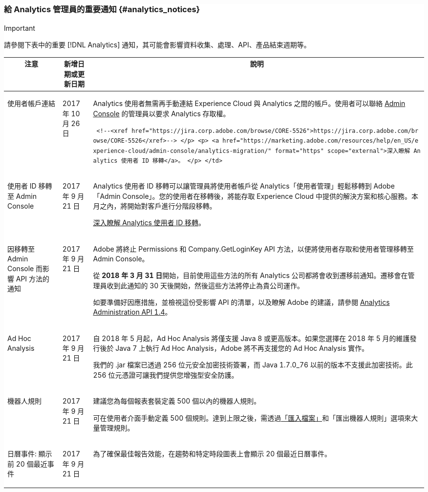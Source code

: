 ### 給 Analytics 管理員的重要通知 {#analytics_notices}

>[!IMPORTANT]
>
>請參閱下表中的重要 [!DNL Analytics] 通知，其可能會影響資料收集、處理、API、產品結束週期等。

<table id="table_1207853963C64C5E95E85E9B34B6FCFE"> 
 <thead> 
  <tr> 
   <th colname="col1" class="entry"> 注意 </th> 
   <th colname="col02" class="entry"> 新增日期或更新日期 </th> 
   <th colname="col2" class="entry"> 說明 </th> 
  </tr> 
 </thead>
 <tbody> 
  <tr> 
   <td colname="col1"> <p>使用者帳戶連結 </p> </td> 
   <td colname="col02"> <p>2017 年 10 月 26 日 </p> </td> 
   <td colname="col2"> <p>Analytics 使用者無需再手動連結 Experience Cloud 與 Analytics 之間的帳戶。使用者可以聯絡 <a href="https://helpx.adobe.com/enterprise/help/aedash.html" format="html" scope="external">Admin Console</a> 的管理員以要求 Analytics 存取權。 
      
     <!--<xref href="https://jira.corp.adobe.com/browse/CORE-5526">https://jira.corp.adobe.com/browse/CORE-5526</xref>--> </p> <p> <a href="https://marketing.adobe.com/resources/help/en_US/experience-cloud/admin-console/analytics-migration/" format="https" scope="external">深入瞭解 Analytics 使用者 ID 移轉</a>。 </p> </td> 
  </tr> 
  <tr> 
   <td colname="col1"> <p>使用者 ID 移轉至 Admin Console </p> </td> 
   <td colname="col02"> <p>2017 年 9 月 21 日 </p> </td> 
   <td colname="col2"> <p>Analytics 使用者 ID 移轉可以讓管理員將使用者帳戶從 Analytics「使用者管理」輕鬆移轉到 Adobe「Admin Console」。您的使用者在移轉後，將能存取 Experience Cloud 中提供的解決方案和核心服務。本月之內，將開始對客戶進行分階段移轉。 </p> <p> <a href="https://marketing.adobe.com/resources/help/en_US/experience-cloud/admin-console/analytics-migration/" format="https" scope="external">深入瞭解 Analytics 使用者 ID 移轉</a>。 </p> </td> 
  </tr> 
  <tr> 
   <td colname="col1"> <p> 因移轉至 Admin Console 而影響 API 方法的通知 </p> </td> 
   <td colname="col02"> <p>2017 年 9 月 21 日 </p> </td> 
   <td colname="col2"> <p> Adobe 將終止 <span class="codeph">Permissions</span> 和 <span class="codeph">Company.GetLoginKey</span> API 方法，以便將使用者存取和使用者管理移轉至 Admin Console。 </p> <p> 從 <b>2018 年 3 月 31 日</b>開始，目前使用這些方法的所有 Analytics 公司都將會收到遷移前通知。遷移會在管理員收到此通知的 30 天後開始，然後這些方法將停止為貴公司運作。 </p> <p> 如要準備好因應措施，並檢視這份受影響 API 的清單，以及瞭解 Adobe 的建議，請參閱 <a href="https://marketing.adobe.com/developer/documentation/analytics-administration-1-4/admin-api" format="https" scope="external">Analytics Administration API 1.4</a>。 </p> </td> 
  </tr> 
  <tr> 
   <td colname="col1"> <p>Ad Hoc Analysis </p> </td> 
   <td colname="col02"> <p>2017 年 9 月 21 日 </p> </td> 
   <td colname="col2"> <p>自 2018 年 5 月起，Ad Hoc Analysis 將僅支援 Java 8 或更高版本。如果您選擇在 2018 年 5 月的維護發行後於 Java 7 上執行 Ad Hoc Analysis，Adobe 將不再支援您的 Ad Hoc Analysis 實作。 </p> <p>我們的 .jar 檔案已透過 256 位元安全加密技術簽署，而 Java 1.7.0_76 以前的版本不支援此加密技術。此 256 位元憑證可讓我們提供您增強型安全防護。 </p> </td> 
  </tr> 
  <tr> 
   <td colname="col1"> <p>機器人規則 </p> </td> 
   <td colname="col02"> <p>2017 年 9 月 21 日 </p> </td> 
   <td colname="col2"> <p>建議您為每個報表套裝定義 500 個以內的機器人規則。 </p> <p>可在使用者介面手動定義 500 個規則。達到上限之後，需透過<a href="https://marketing.adobe.com/resources/help/en_US/reference/t_upload_bot_rules.html" format="html" scope="external">「匯入檔案」</a>和「匯出機器人規則」選項來大量管理規則。 </p> </td> 
  </tr> 
  <tr> 
   <td colname="col1"> <p>日曆事件: 顯示前 20 個最近事件 </p> </td> 
   <td colname="col02"> <p>2017 年 9 月 21 日 </p> </td> 
   <td colname="col2"> <p>為了確保最佳報告效能，在趨勢和特定時段圖表上會顯示 20 個最近日曆事件。 </p> </td> 
  </tr> 